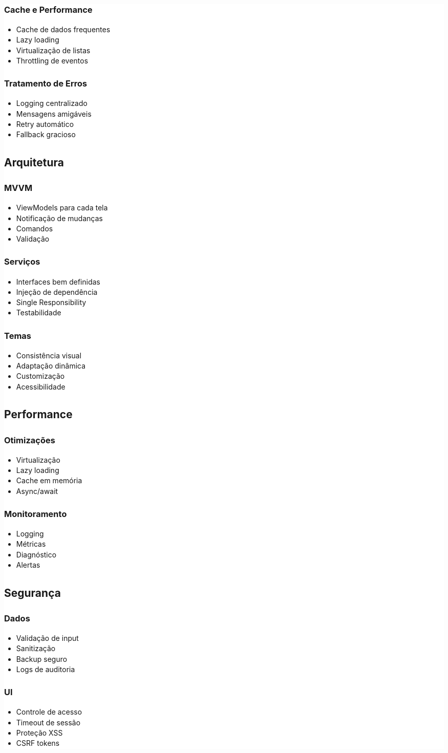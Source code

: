 ### Cache e Performance
- Cache de dados frequentes
- Lazy loading
- Virtualização de listas
- Throttling de eventos

### Tratamento de Erros
- Logging centralizado
- Mensagens amigáveis
- Retry automático
- Fallback gracioso

## Arquitetura

### MVVM
- ViewModels para cada tela
- Notificação de mudanças
- Comandos
- Validação

### Serviços
- Interfaces bem definidas
- Injeção de dependência
- Single Responsibility
- Testabilidade

### Temas
- Consistência visual
- Adaptação dinâmica
- Customização
- Acessibilidade

## Performance

### Otimizações
- Virtualização
- Lazy loading
- Cache em memória
- Async/await

### Monitoramento
- Logging
- Métricas
- Diagnóstico
- Alertas

## Segurança

### Dados
- Validação de input
- Sanitização
- Backup seguro
- Logs de auditoria

### UI
- Controle de acesso
- Timeout de sessão
- Proteção XSS
- CSRF tokens
